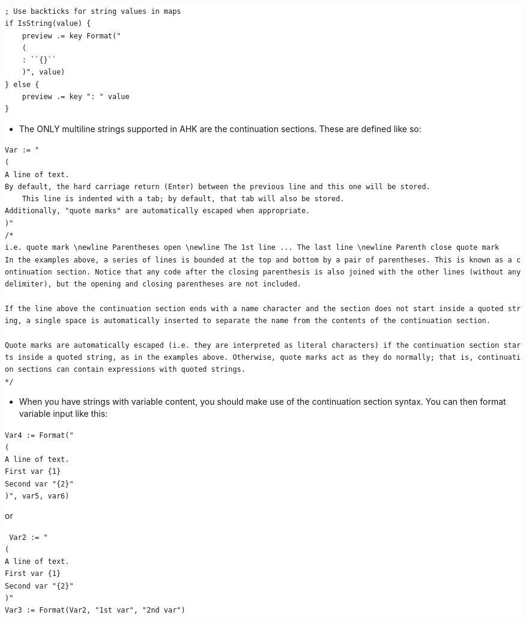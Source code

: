 ```
; Use backticks for string values in maps
if IsString(value) {
    preview .= key Format("
    (
    : ``{}``
    )", value)
} else {
    preview .= key ": " value
}
```


- The ONLY multiline strings supported in AHK are the continuation sections. These are defined like so:
```
Var := "
(
A line of text.
By default, the hard carriage return (Enter) between the previous line and this one will be stored.
	This line is indented with a tab; by default, that tab will also be stored.
Additionally, "quote marks" are automatically escaped when appropriate.
)"
/*
i.e. quote mark \newline Parentheses open \newline The 1st line ... The last line \newline Parenth close quote mark
In the examples above, a series of lines is bounded at the top and bottom by a pair of parentheses. This is known as a continuation section. Notice that any code after the closing parenthesis is also joined with the other lines (without any delimiter), but the opening and closing parentheses are not included.

If the line above the continuation section ends with a name character and the section does not start inside a quoted string, a single space is automatically inserted to separate the name from the contents of the continuation section.

Quote marks are automatically escaped (i.e. they are interpreted as literal characters) if the continuation section starts inside a quoted string, as in the examples above. Otherwise, quote marks act as they do normally; that is, continuation sections can contain expressions with quoted strings.
*/
```
- When you have strings with variable content, you should make use of the continuation section syntax. You can then format variable input like this:
```
Var4 := Format("
(
A line of text.
First var {1}
Second var "{2}"
)", var5, var6)
```
or
```
 Var2 := "
(
A line of text.
First var {1}
Second var "{2}"
)"
Var3 := Format(Var2, "1st var", "2nd var")
```
